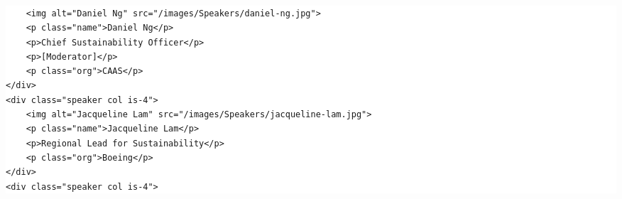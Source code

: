 		<img alt="Daniel Ng" src="/images/Speakers/daniel-ng.jpg">
		<p class="name">Daniel Ng</p>
		<p>Chief Sustainability Officer</p>
		<p>[Moderator]</p>
		<p class="org">CAAS</p>
	</div>
	<div class="speaker col is-4">
		<img alt="Jacqueline Lam" src="/images/Speakers/jacqueline-lam.jpg">
		<p class="name">Jacqueline Lam</p>
		<p>Regional Lead for Sustainability</p>
		<p class="org">Boeing</p>
	</div>
	<div class="speaker col is-4">